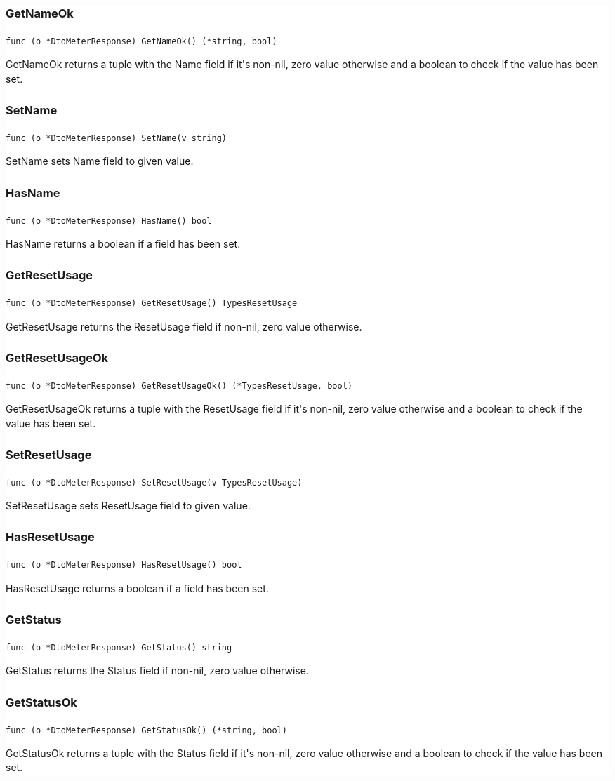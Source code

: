 ### GetNameOk

`func (o *DtoMeterResponse) GetNameOk() (*string, bool)`

GetNameOk returns a tuple with the Name field if it's non-nil, zero value otherwise
and a boolean to check if the value has been set.

### SetName

`func (o *DtoMeterResponse) SetName(v string)`

SetName sets Name field to given value.

### HasName

`func (o *DtoMeterResponse) HasName() bool`

HasName returns a boolean if a field has been set.

### GetResetUsage

`func (o *DtoMeterResponse) GetResetUsage() TypesResetUsage`

GetResetUsage returns the ResetUsage field if non-nil, zero value otherwise.

### GetResetUsageOk

`func (o *DtoMeterResponse) GetResetUsageOk() (*TypesResetUsage, bool)`

GetResetUsageOk returns a tuple with the ResetUsage field if it's non-nil, zero value otherwise
and a boolean to check if the value has been set.

### SetResetUsage

`func (o *DtoMeterResponse) SetResetUsage(v TypesResetUsage)`

SetResetUsage sets ResetUsage field to given value.

### HasResetUsage

`func (o *DtoMeterResponse) HasResetUsage() bool`

HasResetUsage returns a boolean if a field has been set.

### GetStatus

`func (o *DtoMeterResponse) GetStatus() string`

GetStatus returns the Status field if non-nil, zero value otherwise.

### GetStatusOk

`func (o *DtoMeterResponse) GetStatusOk() (*string, bool)`

GetStatusOk returns a tuple with the Status field if it's non-nil, zero value otherwise
and a boolean to check if the value has been set.
